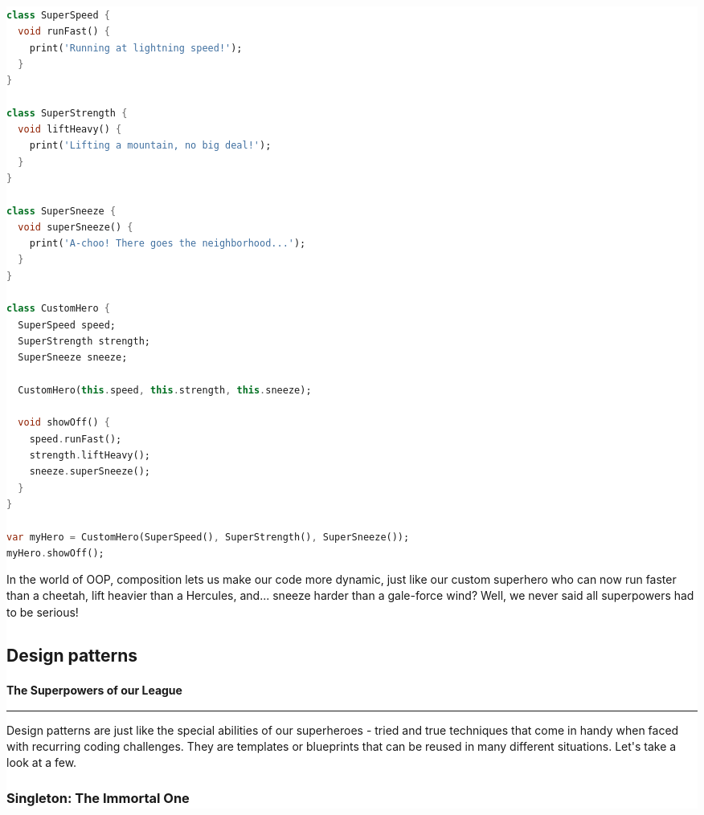 ```dart
class SuperSpeed {
  void runFast() {
    print('Running at lightning speed!');
  }
}

class SuperStrength {
  void liftHeavy() {
    print('Lifting a mountain, no big deal!');
  }
}

class SuperSneeze {
  void superSneeze() {
    print('A-choo! There goes the neighborhood...');
  }
}

class CustomHero {
  SuperSpeed speed;
  SuperStrength strength;
  SuperSneeze sneeze;

  CustomHero(this.speed, this.strength, this.sneeze);
  
  void showOff() {
    speed.runFast();
    strength.liftHeavy();
    sneeze.superSneeze();
  }
}

var myHero = CustomHero(SuperSpeed(), SuperStrength(), SuperSneeze());
myHero.showOff();
```

In the world of OOP, composition lets us make our code more dynamic, just like our custom superhero who can now run faster than a cheetah, lift heavier than a Hercules, and... sneeze harder than a gale-force wind? Well, we never said all superpowers had to be serious!

## Design patterns

**The Superpowers of our League**

---

Design patterns are just like the special abilities of our superheroes - tried and true techniques that come in handy when faced with recurring coding challenges. They are templates or blueprints that can be reused in many different situations. Let's take a look at a few.

### **Singleton: The Immortal One**
